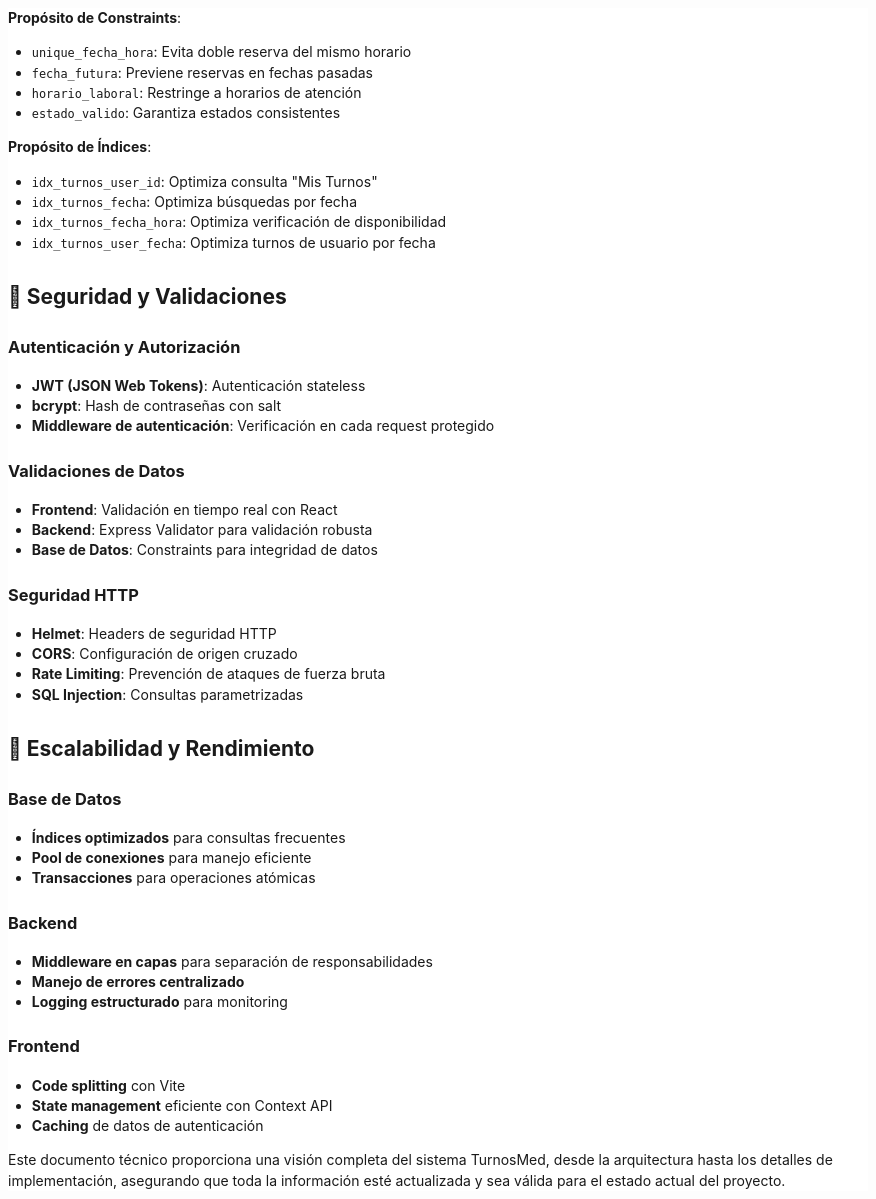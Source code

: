 **Propósito de Constraints**:
- `unique_fecha_hora`: Evita doble reserva del mismo horario
- `fecha_futura`: Previene reservas en fechas pasadas
- `horario_laboral`: Restringe a horarios de atención
- `estado_valido`: Garantiza estados consistentes

**Propósito de Índices**:
- `idx_turnos_user_id`: Optimiza consulta "Mis Turnos"
- `idx_turnos_fecha`: Optimiza búsquedas por fecha
- `idx_turnos_fecha_hora`: Optimiza verificación de disponibilidad
- `idx_turnos_user_fecha`: Optimiza turnos de usuario por fecha

## 🔐 Seguridad y Validaciones

### **Autenticación y Autorización**
- **JWT (JSON Web Tokens)**: Autenticación stateless
- **bcrypt**: Hash de contraseñas con salt
- **Middleware de autenticación**: Verificación en cada request protegido

### **Validaciones de Datos**
- **Frontend**: Validación en tiempo real con React
- **Backend**: Express Validator para validación robusta
- **Base de Datos**: Constraints para integridad de datos

### **Seguridad HTTP**
- **Helmet**: Headers de seguridad HTTP
- **CORS**: Configuración de origen cruzado
- **Rate Limiting**: Prevención de ataques de fuerza bruta
- **SQL Injection**: Consultas parametrizadas

## 🚀 Escalabilidad y Rendimiento

### **Base de Datos**
- **Índices optimizados** para consultas frecuentes
- **Pool de conexiones** para manejo eficiente
- **Transacciones** para operaciones atómicas

### **Backend**
- **Middleware en capas** para separación de responsabilidades
- **Manejo de errores centralizado**
- **Logging estructurado** para monitoring

### **Frontend**
- **Code splitting** con Vite
- **State management** eficiente con Context API
- **Caching** de datos de autenticación

Este documento técnico proporciona una visión completa del sistema TurnosMed, desde la arquitectura hasta los detalles de implementación, asegurando que toda la información esté actualizada y sea válida para el estado actual del proyecto.
